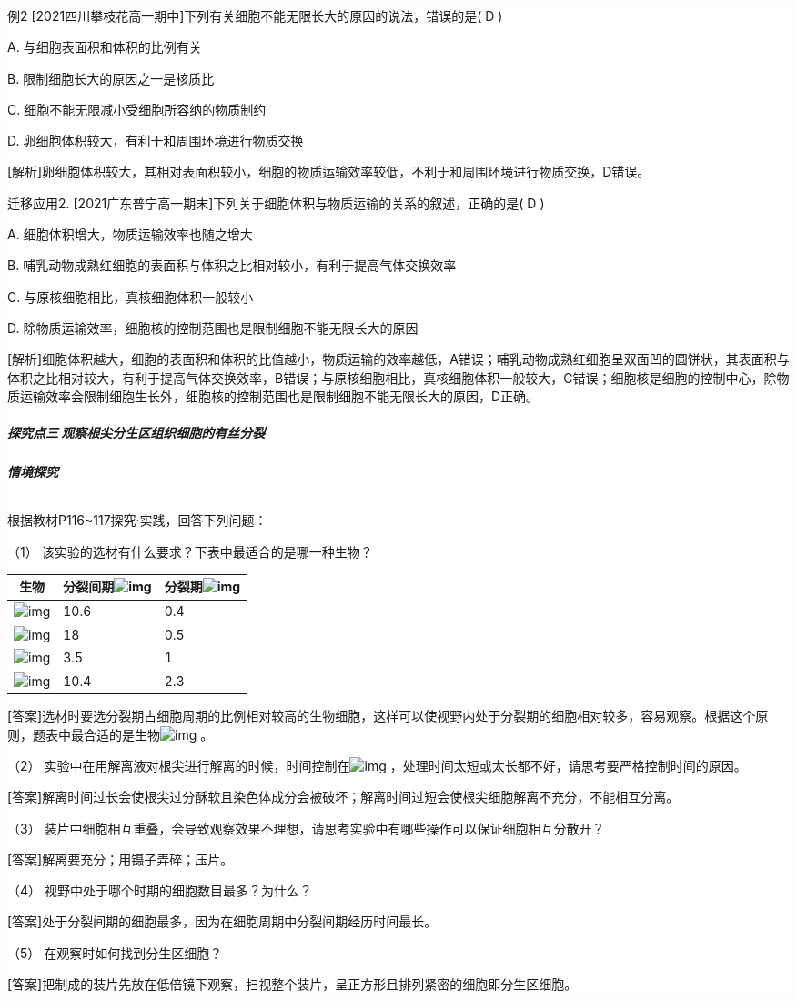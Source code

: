 例2 [2021四川攀枝花高一期中]下列有关细胞不能无限长大的原因的说法，错误的是( D )

A. 与细胞表面积和体积的比例有关

B. 限制细胞长大的原因之一是核质比

C. 细胞不能无限减小受细胞所容纳的物质制约

D. 卵细胞体积较大，有利于和周围环境进行物质交换

[解析]卵细胞体积较大，其相对表面积较小，细胞的物质运输效率较低，不利于和周围环境进行物质交换，D错误。

迁移应用2. [2021广东普宁高一期末]下列关于细胞体积与物质运输的关系的叙述，正确的是( D )

A. 细胞体积增大，物质运输效率也随之增大

B. 哺乳动物成熟红细胞的表面积与体积之比相对较小，有利于提高气体交换效率

C. 与原核细胞相比，真核细胞体积一般较小

D. 除物质运输效率，细胞核的控制范围也是限制细胞不能无限长大的原因

[解析]细胞体积越大，细胞的表面积和体积的比值越小，物质运输的效率越低，A错误；哺乳动物成熟红细胞呈双面凹的圆饼状，其表面积与体积之比相对较大，有利于提高气体交换效率，B错误；与原核细胞相比，真核细胞体积一般较大，C错误；细胞核是细胞的控制中心，除物质运输效率会限制细胞生长外，细胞核的控制范围也是限制细胞不能无限长大的原因，D正确。

##### **探究点三 观察根尖分生区组织细胞的有丝分裂**

###### **情境探究**

根据教材P116~117探究·实践，回答下列问题：

（1） 该实验的选材有什么要求？下表中最适合的是哪一种生物？

| 生物                                            | 分裂间期![img](https://www.gwy.fun/tuchuang/wps284.jpg) | 分裂期![img](https://www.gwy.fun/tuchuang/wps285.jpg) |
| ----------------------------------------------- | ------------------------------------------------------- | ----------------------------------------------------- |
| ![img](https://www.gwy.fun/tuchuang/wps286.jpg) | 10.6                                                    | 0.4                                                   |
| ![img](https://www.gwy.fun/tuchuang/wps287.jpg) | 18                                                      | 0.5                                                   |
| ![img](https://www.gwy.fun/tuchuang/wps288.jpg) | 3.5                                                     | 1                                                     |
| ![img](https://www.gwy.fun/tuchuang/wps289.jpg) | 10.4                                                    | 2.3                                                   |

[答案]选材时要选分裂期占细胞周期的比例相对较高的生物细胞，这样可以使视野内处于分裂期的细胞相对较多，容易观察。根据这个原则，题表中最合适的是生物![img](https://www.gwy.fun/tuchuang/wps290.jpg) 。

（2） 实验中在用解离液对根尖进行解离的时候，时间控制在![img](https://www.gwy.fun/tuchuang/wps291.jpg) ，处理时间太短或太长都不好，请思考要严格控制时间的原因。

[答案]解离时间过长会使根尖过分酥软且染色体成分会被破坏；解离时间过短会使根尖细胞解离不充分，不能相互分离。

（3） 装片中细胞相互重叠，会导致观察效果不理想，请思考实验中有哪些操作可以保证细胞相互分散开？

[答案]解离要充分；用镊子弄碎；压片。

（4） 视野中处于哪个时期的细胞数目最多？为什么？

[答案]处于分裂间期的细胞最多，因为在细胞周期中分裂间期经历时间最长。

（5） 在观察时如何找到分生区细胞？

[答案]把制成的装片先放在低倍镜下观察，扫视整个装片，呈正方形且排列紧密的细胞即分生区细胞。
